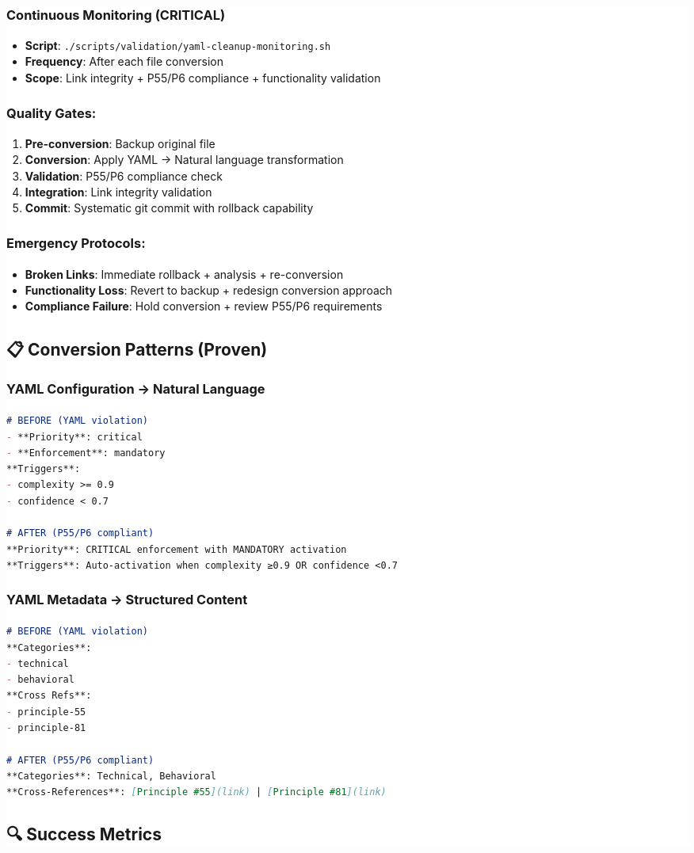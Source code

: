 ### **Continuous Monitoring (CRITICAL)**
- **Script**: `./scripts/validation/yaml-cleanup-monitoring.sh`
- **Frequency**: After each file conversion
- **Scope**: Link integrity + P55/P6 compliance + functionality validation

### **Quality Gates**:
1. **Pre-conversion**: Backup original file
2. **Conversion**: Apply YAML → Natural language transformation
3. **Validation**: P55/P6 compliance check
4. **Integration**: Link integrity validation
5. **Commit**: Systematic git commit with rollback capability

### **Emergency Protocols**:
- **Broken Links**: Immediate rollback + analysis + re-conversion
- **Functionality Loss**: Revert to backup + redesign conversion approach
- **Compliance Failure**: Hold conversion + review P55/P6 requirements

## 📋 **Conversion Patterns (Proven)**

### **YAML Configuration → Natural Language**
```markdown
# BEFORE (YAML violation)
- **Priority**: critical
- **Enforcement**: mandatory
**Triggers**:
- complexity >= 0.9
- confidence < 0.7

# AFTER (P55/P6 compliant)
**Priority**: CRITICAL enforcement with MANDATORY activation
**Triggers**: Auto-activation when complexity ≥0.9 OR confidence <0.7
```

### **YAML Metadata → Structured Content**
```markdown
# BEFORE (YAML violation)
**Categories**:
- technical
- behavioral
**Cross Refs**:
- principle-55
- principle-81

# AFTER (P55/P6 compliant)
**Categories**: Technical, Behavioral
**Cross-References**: [Principle #55](link) | [Principle #81](link)
```

## 🔍 **Success Metrics**

